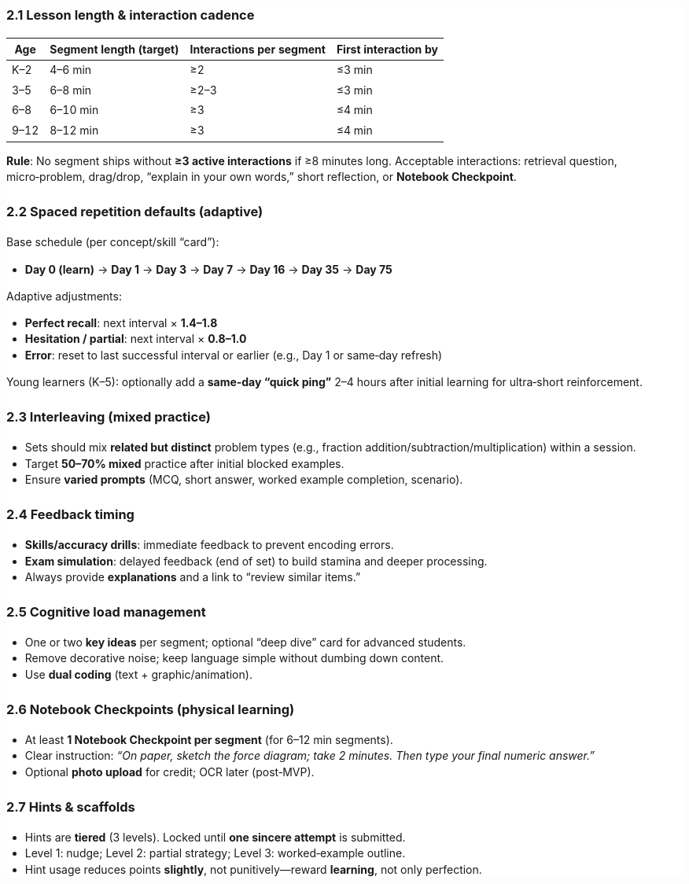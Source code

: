 ### 2.1 Lesson length & interaction cadence
| Age | Segment length (target) | Interactions per segment | First interaction by |
|---|---|---|---|
| K–2 | 4–6 min | ≥2 | ≤3 min |
| 3–5 | 6–8 min | ≥2–3 | ≤3 min |
| 6–8 | 6–10 min | ≥3 | ≤4 min |
| 9–12 | 8–12 min | ≥3 | ≤4 min |

**Rule**: No segment ships without **≥3 active interactions** if ≥8 minutes long. Acceptable interactions: retrieval question, micro‑problem, drag/drop, “explain in your own words,” short reflection, or **Notebook Checkpoint**.

### 2.2 Spaced repetition defaults (adaptive)
Base schedule (per concept/skill “card”):
- **Day 0 (learn)** → **Day 1** → **Day 3** → **Day 7** → **Day 16** → **Day 35** → **Day 75**

Adaptive adjustments:
- **Perfect recall**: next interval × **1.4–1.8**
- **Hesitation / partial**: next interval × **0.8–1.0**
- **Error**: reset to last successful interval or earlier (e.g., Day 1 or same‑day refresh)

Young learners (K–5): optionally add a **same‑day “quick ping”** 2–4 hours after initial learning for ultra‑short reinforcement.

### 2.3 Interleaving (mixed practice)
- Sets should mix **related but distinct** problem types (e.g., fraction addition/subtraction/multiplication) within a session.
- Target **50–70% mixed** practice after initial blocked examples.
- Ensure **varied prompts** (MCQ, short answer, worked example completion, scenario).

### 2.4 Feedback timing
- **Skills/accuracy drills**: immediate feedback to prevent encoding errors.
- **Exam simulation**: delayed feedback (end of set) to build stamina and deeper processing.
- Always provide **explanations** and a link to “review similar items.”

### 2.5 Cognitive load management
- One or two **key ideas** per segment; optional “deep dive” card for advanced students.
- Remove decorative noise; keep language simple without dumbing down content.
- Use **dual coding** (text + graphic/animation).

### 2.6 Notebook Checkpoints (physical learning)
- At least **1 Notebook Checkpoint per segment** (for 6–12 min segments).
- Clear instruction: *“On paper, sketch the force diagram; take 2 minutes. Then type your final numeric answer.”*
- Optional **photo upload** for credit; OCR later (post‑MVP).

### 2.7 Hints & scaffolds
- Hints are **tiered** (3 levels). Locked until **one sincere attempt** is submitted.
- Level 1: nudge; Level 2: partial strategy; Level 3: worked‑example outline.
- Hint usage reduces points **slightly**, not punitively—reward **learning**, not only perfection.
